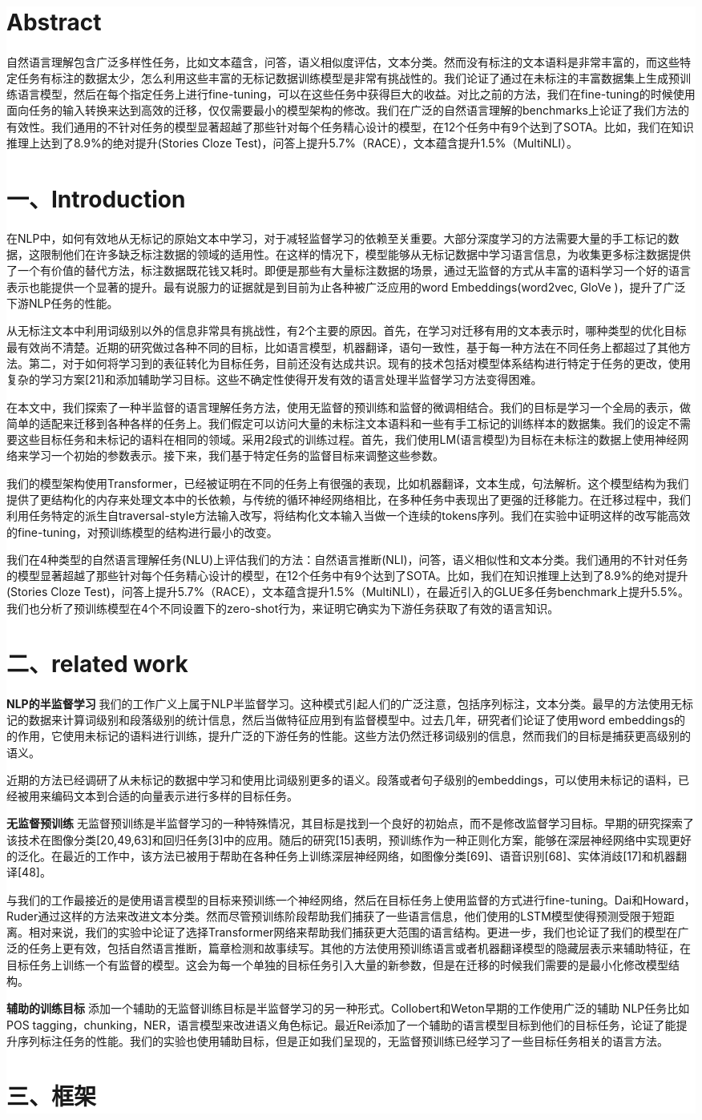 # Abstract

自然语言理解包含广泛多样性任务，比如文本蕴含，问答，语义相似度评估，文本分类。然而没有标注的文本语料是非常丰富的，而这些特定任务有标注的数据太少，怎么利用这些丰富的无标记数据训练模型是非常有挑战性的。我们论证了通过在未标注的丰富数据集上生成预训练语言模型，然后在每个指定任务上进行fine-tuning，可以在这些任务中获得巨大的收益。对比之前的方法，我们在fine-tuning的时候使用面向任务的输入转换来达到高效的迁移，仅仅需要最小的模型架构的修改。我们在广泛的自然语言理解的benchmarks上论证了我们方法的有效性。我们通用的不针对任务的模型显著超越了那些针对每个任务精心设计的模型，在12个任务中有9个达到了SOTA。比如，我们在知识推理上达到了8.9%的绝对提升(Stories Cloze Test)，问答上提升5.7%（RACE），文本蕴含提升1.5%（MultiNLI）。



# 一、Introduction

在NLP中，如何有效地从无标记的原始文本中学习，对于减轻监督学习的依赖至关重要。大部分深度学习的方法需要大量的手工标记的数据，这限制他们在许多缺乏标注数据的领域的适用性。在这样的情况下，模型能够从无标记数据中学习语言信息，为收集更多标注数据提供了一个有价值的替代方法，标注数据既花钱又耗时。即便是那些有大量标注数据的场景，通过无监督的方式从丰富的语料学习一个好的语言表示也能提供一个显著的提升。最有说服力的证据就是到目前为止各种被广泛应用的word Embeddings(word2vec, GloVe )，提升了广泛下游NLP任务的性能。

从无标注文本中利用词级别以外的信息非常具有挑战性，有2个主要的原因。首先，在学习对迁移有用的文本表示时，哪种类型的优化目标最有效尚不清楚。近期的研究做过各种不同的目标，比如语言模型，机器翻译，语句一致性，基于每一种方法在不同任务上都超过了其他方法。第二，对于如何将学习到的表征转化为目标任务，目前还没有达成共识。现有的技术包括对模型体系结构进行特定于任务的更改，使用复杂的学习方案[21]和添加辅助学习目标。这些不确定性使得开发有效的语言处理半监督学习方法变得困难。

在本文中，我们探索了一种半监督的语言理解任务方法，使用无监督的预训练和监督的微调相结合。我们的目标是学习一个全局的表示，做简单的适配来迁移到各种各样的任务上。我们假定可以访问大量的未标注文本语料和一些有手工标记的训练样本的数据集。我们的设定不需要这些目标任务和未标记的语料在相同的领域。采用2段式的训练过程。首先，我们使用LM(语言模型)为目标在未标注的数据上使用神经网络来学习一个初始的参数表示。接下来，我们基于特定任务的监督目标来调整这些参数。

我们的模型架构使用Transformer，已经被证明在不同的任务上有很强的表现，比如机器翻译，文本生成，句法解析。这个模型结构为我们提供了更结构化的内存来处理文本中的长依赖，与传统的循环神经网络相比，在多种任务中表现出了更强的迁移能力。在迁移过程中，我们利用任务特定的派生自traversal-style方法输入改写，将结构化文本输入当做一个连续的tokens序列。我们在实验中证明这样的改写能高效的fine-tuning，对预训练模型的结构进行最小的改变。

我们在4种类型的自然语言理解任务(NLU)上评估我们的方法：自然语言推断(NLI)，问答，语义相似性和文本分类。我们通用的不针对任务的模型显著超越了那些针对每个任务精心设计的模型，在12个任务中有9个达到了SOTA。比如，我们在知识推理上达到了8.9%的绝对提升(Stories Cloze Test)，问答上提升5.7%（RACE），文本蕴含提升1.5%（MultiNLI），在最近引入的GLUE多任务benchmark上提升5.5%。我们也分析了预训练模型在4个不同设置下的zero-shot行为，来证明它确实为下游任务获取了有效的语言知识。

# 二、related work

**NLP的半监督学习** 我们的工作广义上属于NLP半监督学习。这种模式引起人们的广泛注意，包括序列标注，文本分类。最早的方法使用无标记的数据来计算词级别和段落级别的统计信息，然后当做特征应用到有监督模型中。过去几年，研究者们论证了使用word embeddings的的作用，它使用未标记的语料进行训练，提升广泛的下游任务的性能。这些方法仍然迁移词级别的信息，然而我们的目标是捕获更高级别的语义。

近期的方法已经调研了从未标记的数据中学习和使用比词级别更多的语义。段落或者句子级别的embeddings，可以使用未标记的语料，已经被用来编码文本到合适的向量表示进行多样的目标任务。

**无监督预训练** 无监督预训练是半监督学习的一种特殊情况，其目标是找到一个良好的初始点，而不是修改监督学习目标。早期的研究探索了该技术在图像分类[20,49,63]和回归任务[3]中的应用。随后的研究[15]表明，预训练作为一种正则化方案，能够在深层神经网络中实现更好的泛化。在最近的工作中，该方法已被用于帮助在各种任务上训练深层神经网络，如图像分类[69]、语音识别[68]、实体消歧[17]和机器翻译[48]。 

与我们的工作最接近的是使用语言模型的目标来预训练一个神经网络，然后在目标任务上使用监督的方式进行fine-tuning。Dai和Howard，Ruder通过这样的方法来改进文本分类。然而尽管预训练阶段帮助我们捕获了一些语言信息，他们使用的LSTM模型使得预测受限于短距离。相对来说，我们的实验中论证了选择Transformer网络来帮助我们捕获更大范围的语言结构。更进一步，我们也论证了我们的模型在广泛的任务上更有效，包括自然语言推断，篇章检测和故事续写。其他的方法使用预训练语言或者机器翻译模型的隐藏层表示来辅助特征，在目标任务上训练一个有监督的模型。这会为每一个单独的目标任务引入大量的新参数，但是在迁移的时候我们需要的是最小化修改模型结构。

**辅助的训练目标** 添加一个辅助的无监督训练目标是半监督学习的另一种形式。Collobert和Weton早期的工作使用广泛的辅助 NLP任务比如POS tagging，chunking，NER，语言模型来改进语义角色标记。最近Rei添加了一个辅助的语言模型目标到他们的目标任务，论证了能提升序列标注任务的性能。我们的实验也使用辅助目标，但是正如我们呈现的，无监督预训练已经学习了一些目标任务相关的语言方法。



# 三、框架
